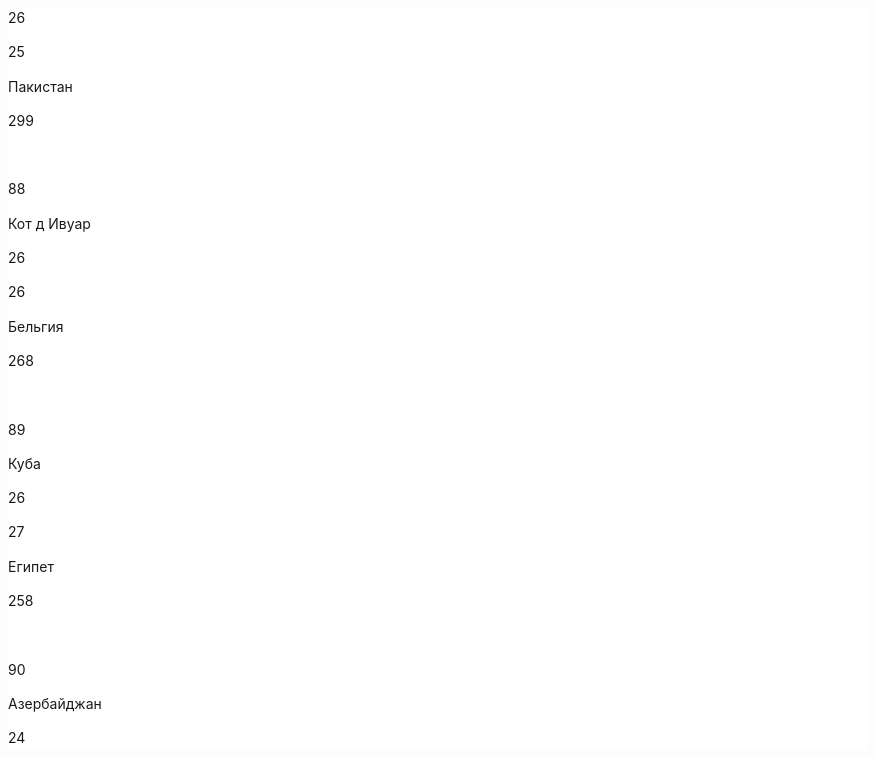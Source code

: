 
26






25


Пакистан


299


 


88


Кот д Ивуар


26






26


Бельгия


268


 


89


Куба


26






27


Египет


258


 


90


Азербайджан


24
